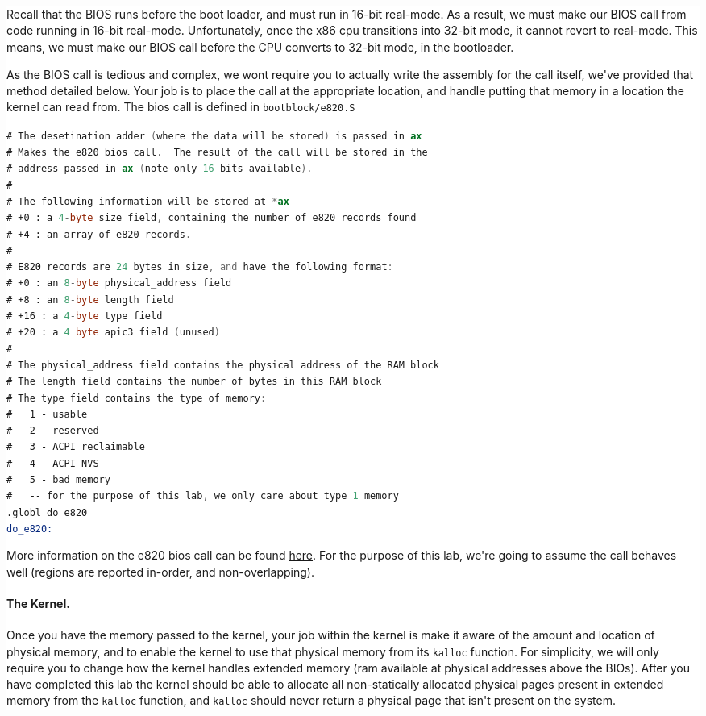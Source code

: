 Recall that the BIOS runs before the boot loader, and must run in 16-bit
real-mode.  As a result, we must make our BIOS call from code running in 16-bit
real-mode.  Unfortunately, once the x86 cpu transitions into 32-bit mode, it
cannot revert to real-mode.  This means, we must make our BIOS call before the
CPU converts to 32-bit mode, in the bootloader.


As the BIOS call is tedious and complex, we wont require you to actually write
the assembly for the call itself, we've provided that method detailed below.
Your job is to place the call at the appropriate location, and handle putting
that memory in a location the kernel can read from.  The bios call is defined in
`bootblock/e820.S`

```asm
# The desetination adder (where the data will be stored) is passed in ax
# Makes the e820 bios call.  The result of the call will be stored in the
# address passed in ax (note only 16-bits available).
#
# The following information will be stored at *ax
# +0 : a 4-byte size field, containing the number of e820 records found
# +4 : an array of e820 records.
#
# E820 records are 24 bytes in size, and have the following format:
# +0 : an 8-byte physical_address field
# +8 : an 8-byte length field
# +16 : a 4-byte type field
# +20 : a 4 byte apic3 field (unused)
#
# The physical_address field contains the physical address of the RAM block
# The length field contains the number of bytes in this RAM block
# The type field contains the type of memory:
#   1 - usable
#   2 - reserved
#   3 - ACPI reclaimable
#   4 - ACPI NVS
#   5 - bad memory
#   -- for the purpose of this lab, we only care about type 1 memory
.globl do_e820
do_e820:
```

More information on the e820 bios call can be found
[here](https://wiki.osdev.org/Detecting_Memory_(x86)#BIOS_Function:_INT_0x15.2C_EAX_.3D_0xE820).
For the purpose of this lab, we're going to assume the call behaves well
(regions are reported in-order, and non-overlapping).

#### The Kernel.

Once you have the memory passed to the kernel, your job within the kernel is
make it aware of the amount and location of physical memory, and to enable the
kernel to use that physical memory from its `kalloc` function.  For simplicity,
we will only require you to change how the kernel handles extended memory
(ram available at physical addresses above the BIOs).  After you have
completed this lab the kernel should be able to allocate all non-statically
allocated physical pages present in extended memory from the `kalloc` function,
and `kalloc` should never return a physical page that isn't present on the system.
